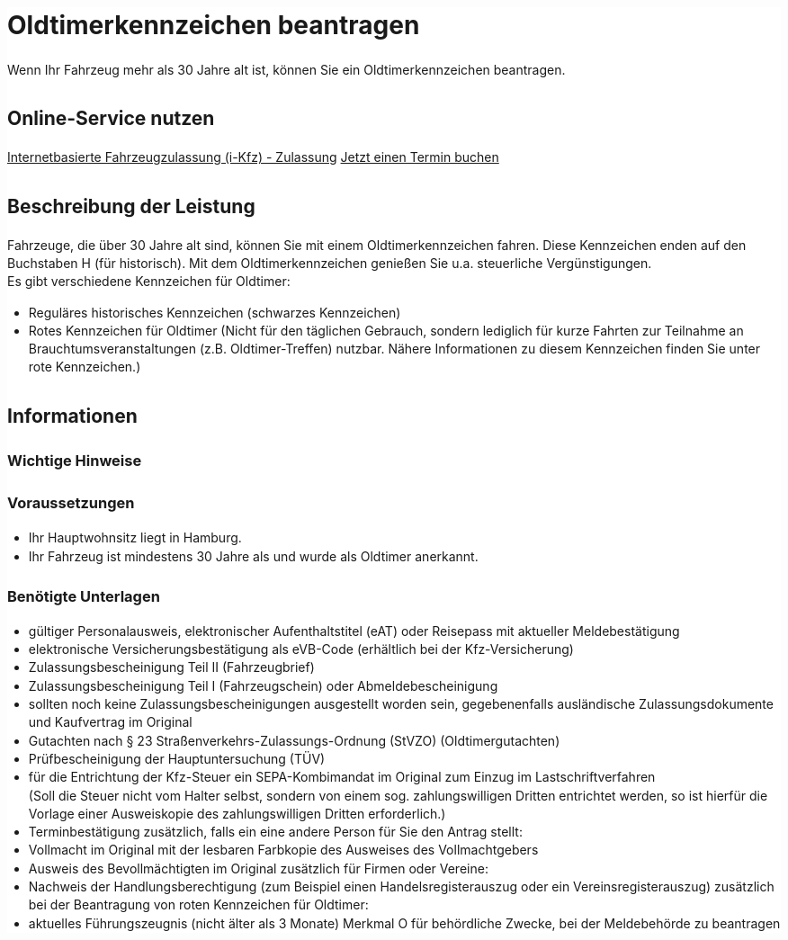 # Oldtimerkennzeichen beantragen
Wenn Ihr Fahrzeug mehr als 30 Jahre alt ist, können Sie ein Oldtimerkennzeichen beantragen.

## Online-Service nutzen
[Internetbasierte Fahrzeugzulassung (i-Kfz) - Zulassung](https://www.behoerden-serviceportal.de/onlineantraege/onlineantrag?prozessKey=m40191.zl&oeId=S100002.OE.0000010251-0000296974&leistungId=99036020001000&p=020000)
[Jetzt einen Termin buchen](https://lbv-termine.de/frontend/index.php)

## Beschreibung der Leistung
Fahrzeuge, die über 30 Jahre alt sind, können Sie mit einem Oldtimerkennzeichen fahren. Diese Kennzeichen enden auf den Buchstaben H (für historisch). Mit dem Oldtimerkennzeichen genießen Sie u.a. steuerliche Vergünstigungen.  
Es gibt verschiedene Kennzeichen für Oldtimer:
* Reguläres historisches Kennzeichen (schwarzes Kennzeichen)
* Rotes Kennzeichen für Oldtimer (Nicht für den täglichen Gebrauch, sondern lediglich für kurze Fahrten zur Teilnahme an Brauchtumsveranstaltungen (z.B. Oldtimer-Treffen) nutzbar. Nähere Informationen zu diesem Kennzeichen finden Sie unter rote Kennzeichen.)

## Informationen

### Wichtige Hinweise

### Voraussetzungen
* Ihr Hauptwohnsitz liegt in Hamburg.
* Ihr Fahrzeug ist mindestens 30 Jahre als und wurde als Oldtimer anerkannt.

### Benötigte Unterlagen
* gültiger Personalausweis, elektronischer Aufenthaltstitel (eAT) oder Reisepass mit aktueller Meldebestätigung
* elektronische Versicherungsbestätigung als eVB-Code (erhältlich bei der Kfz-Versicherung)
* Zulassungsbescheinigung Teil II (Fahrzeugbrief)
* Zulassungsbescheinigung Teil I (Fahrzeugschein) oder Abmeldebescheinigung
* sollten noch keine Zulassungsbescheinigungen ausgestellt worden sein, gegebenenfalls ausländische Zulassungsdokumente und Kaufvertrag im Original
* Gutachten nach § 23 Straßenverkehrs-Zulassungs-Ordnung (StVZO) (Oldtimergutachten)
* Prüfbescheinigung der Hauptuntersuchung (TÜV)
* für die Entrichtung der Kfz-Steuer ein SEPA-Kombimandat im Original zum Einzug im Lastschriftverfahren  
  (Soll die Steuer nicht vom Halter selbst, sondern von einem sog. zahlungswilligen Dritten entrichtet werden, so ist hierfür die Vorlage einer Ausweiskopie des zahlungswilligen Dritten erforderlich.)
* Terminbestätigung
zusätzlich, falls ein eine andere Person für Sie den Antrag stellt:
* Vollmacht im Original mit der lesbaren Farbkopie des Ausweises des Vollmachtgebers
* Ausweis des Bevollmächtigten im Original
zusätzlich für Firmen oder Vereine:
* Nachweis der Handlungsberechtigung (zum Beispiel einen Handelsregisterauszug oder ein Vereinsregisterauszug)
zusätzlich bei der Beantragung von roten Kennzeichen für Oldtimer:
* aktuelles Führungszeugnis (nicht älter als 3 Monate) Merkmal O für behördliche Zwecke, bei der Meldebehörde zu beantragen
